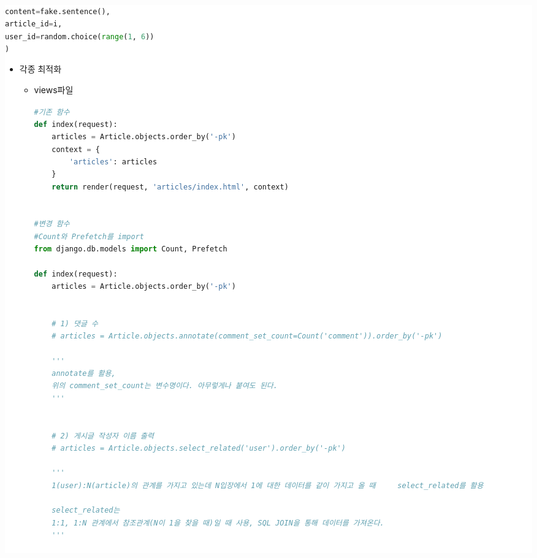   ```python
  content=fake.sentence(),
  article_id=i,
  user_id=random.choice(range(1, 6))
  )
  ```



- 각종 최적화

  - views파일

    ```python
    #기존 함수
    def index(request):
        articles = Article.objects.order_by('-pk')
        context = {
            'articles': articles
        }
        return render(request, 'articles/index.html', context)
    
    
    #변경 함수
    #Count와 Prefetch를 import
    from django.db.models import Count, Prefetch
    
    def index(request):
        articles = Article.objects.order_by('-pk')
        
        
        # 1) 댓글 수
        # articles = Article.objects.annotate(comment_set_count=Count('comment')).order_by('-pk')
        
        '''
        annotate를 활용,
        위의 comment_set_count는 변수명이다. 아무렇게나 붙여도 된다.
        '''
        
        
        # 2) 게시글 작성자 이름 출력
        # articles = Article.objects.select_related('user').order_by('-pk')
        
        '''
        1(user):N(article)의 관계를 가지고 있는데 N입장에서 1에 대한 데이터를 같이 가지고 올 때 	select_related를 활용
        
        select_related는
        1:1, 1:N 관계에서 참조관계(N이 1을 찾을 때)일 때 사용, SQL JOIN을 통해 데이터를 가져온다.
        '''
        